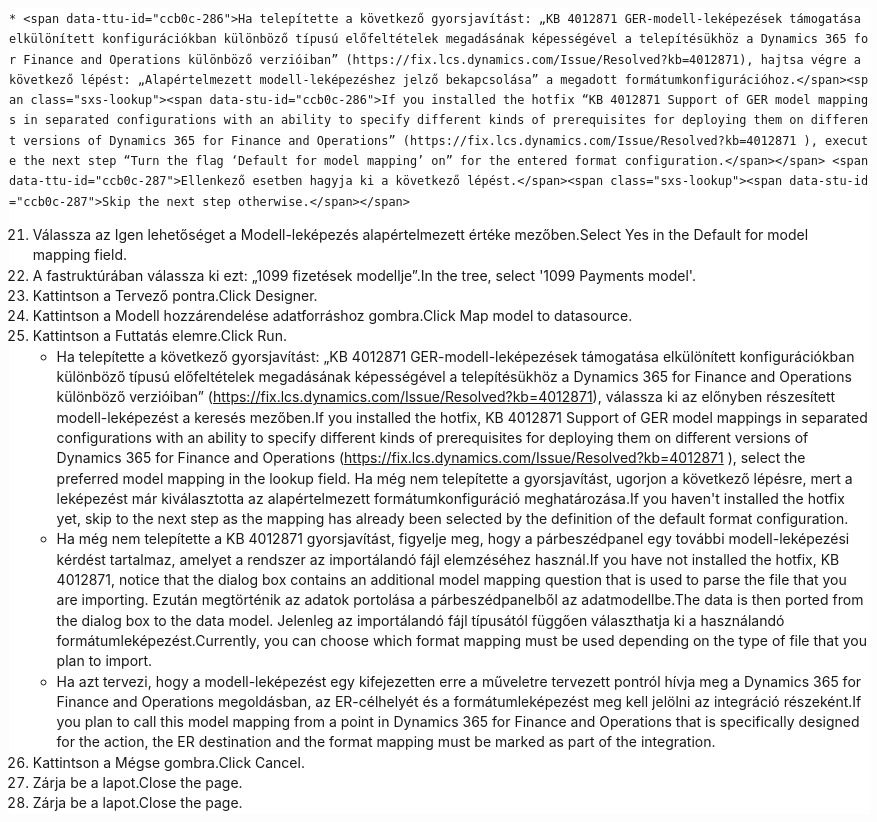     * <span data-ttu-id="ccb0c-286">Ha telepítette a következő gyorsjavítást: „KB 4012871 GER-modell-leképezések támogatása elkülönített konfigurációkban különböző típusú előfeltételek megadásának képességével a telepítésükhöz a Dynamics 365 for Finance and Operations különböző verzióiban” (https://fix.lcs.dynamics.com/Issue/Resolved?kb=4012871), hajtsa végre a következő lépést: „Alapértelmezett modell-leképezéshez jelző bekapcsolása” a megadott formátumkonfigurációhoz.</span><span class="sxs-lookup"><span data-stu-id="ccb0c-286">If you installed the hotfix “KB 4012871 Support of GER model mappings in separated configurations with an ability to specify different kinds of prerequisites for deploying them on different versions of Dynamics 365 for Finance and Operations” (https://fix.lcs.dynamics.com/Issue/Resolved?kb=4012871 ), execute the next step “Turn the flag ‘Default for model mapping’ on” for the entered format configuration.</span></span> <span data-ttu-id="ccb0c-287">Ellenkező esetben hagyja ki a következő lépést.</span><span class="sxs-lookup"><span data-stu-id="ccb0c-287">Skip the next step otherwise.</span></span>  
21. <span data-ttu-id="ccb0c-288">Válassza az Igen lehetőséget a Modell-leképezés alapértelmezett értéke mezőben.</span><span class="sxs-lookup"><span data-stu-id="ccb0c-288">Select Yes in the Default for model mapping field.</span></span>
22. <span data-ttu-id="ccb0c-289">A fastruktúrában válassza ki ezt: „1099 fizetések modellje”.</span><span class="sxs-lookup"><span data-stu-id="ccb0c-289">In the tree, select '1099 Payments model'.</span></span>
23. <span data-ttu-id="ccb0c-290">Kattintson a Tervező pontra.</span><span class="sxs-lookup"><span data-stu-id="ccb0c-290">Click Designer.</span></span>
24. <span data-ttu-id="ccb0c-291">Kattintson a Modell hozzárendelése adatforráshoz gombra.</span><span class="sxs-lookup"><span data-stu-id="ccb0c-291">Click Map model to datasource.</span></span>
25. <span data-ttu-id="ccb0c-292">Kattintson a Futtatás elemre.</span><span class="sxs-lookup"><span data-stu-id="ccb0c-292">Click Run.</span></span>
    * <span data-ttu-id="ccb0c-293">Ha telepítette a következő gyorsjavítást: „KB 4012871 GER-modell-leképezések támogatása elkülönített konfigurációkban különböző típusú előfeltételek megadásának képességével a telepítésükhöz a Dynamics 365 for Finance and Operations különböző verzióiban” (https://fix.lcs.dynamics.com/Issue/Resolved?kb=4012871), válassza ki az előnyben részesített modell-leképezést a keresés mezőben.</span><span class="sxs-lookup"><span data-stu-id="ccb0c-293">If you installed the hotfix, KB 4012871 Support of GER model mappings in separated configurations with an ability to specify different kinds of prerequisites for deploying them on different versions of Dynamics 365 for Finance and Operations (https://fix.lcs.dynamics.com/Issue/Resolved?kb=4012871 ), select the preferred model mapping in the lookup field.</span></span> <span data-ttu-id="ccb0c-294">Ha még nem telepítette a gyorsjavítást, ugorjon a következő lépésre, mert a leképezést már kiválasztotta az alapértelmezett formátumkonfiguráció meghatározása.</span><span class="sxs-lookup"><span data-stu-id="ccb0c-294">If you haven't installed the hotfix yet, skip to the next step as the mapping has already been selected by the definition of the default format configuration.</span></span>  
    * <span data-ttu-id="ccb0c-295">Ha még nem telepítette a KB 4012871 gyorsjavítást, figyelje meg, hogy a párbeszédpanel egy további modell-leképezési kérdést tartalmaz, amelyet a rendszer az importálandó fájl elemzéséhez használ.</span><span class="sxs-lookup"><span data-stu-id="ccb0c-295">If you have not installed the hotfix, KB 4012871, notice that the dialog box contains an additional model mapping question that is used to parse the file that you are importing.</span></span> <span data-ttu-id="ccb0c-296">Ezután megtörténik az adatok portolása a párbeszédpanelből az adatmodellbe.</span><span class="sxs-lookup"><span data-stu-id="ccb0c-296">The data is then ported from the dialog box to the data model.</span></span> <span data-ttu-id="ccb0c-297">Jelenleg az importálandó fájl típusától függően választhatja ki a használandó formátumleképezést.</span><span class="sxs-lookup"><span data-stu-id="ccb0c-297">Currently, you can choose which format mapping must be used depending on the type of file that you plan to import.</span></span>  
    * <span data-ttu-id="ccb0c-298">Ha azt tervezi, hogy a modell-leképezést egy kifejezetten erre a műveletre tervezett pontról hívja meg a Dynamics 365 for Finance and Operations megoldásban, az ER-célhelyét és a formátumleképezést meg kell jelölni az integráció részeként.</span><span class="sxs-lookup"><span data-stu-id="ccb0c-298">If you plan to call this model mapping from a point in Dynamics 365 for Finance and Operations that is specifically designed for the action, the ER destination and the format mapping must be marked as part of the integration.</span></span>  
26. <span data-ttu-id="ccb0c-299">Kattintson a Mégse gombra.</span><span class="sxs-lookup"><span data-stu-id="ccb0c-299">Click Cancel.</span></span>
27. <span data-ttu-id="ccb0c-300">Zárja be a lapot.</span><span class="sxs-lookup"><span data-stu-id="ccb0c-300">Close the page.</span></span>
28. <span data-ttu-id="ccb0c-301">Zárja be a lapot.</span><span class="sxs-lookup"><span data-stu-id="ccb0c-301">Close the page.</span></span>


